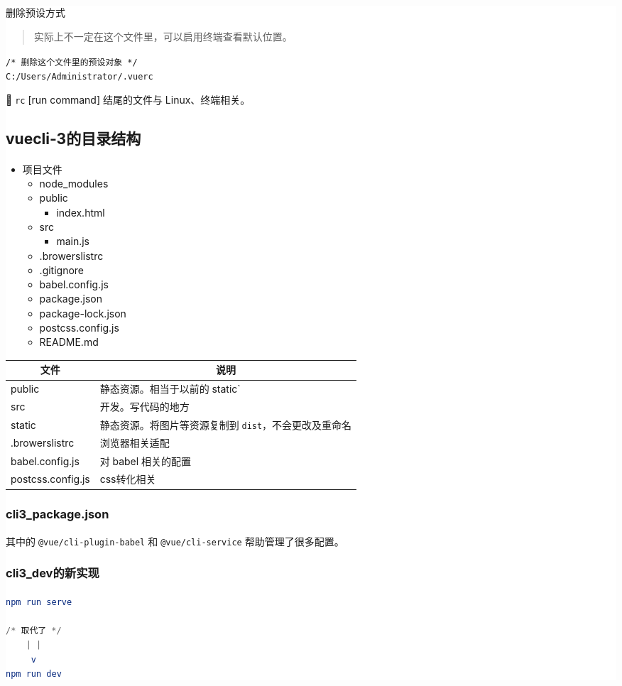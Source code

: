 删除预设方式

> 实际上不一定在这个文件里，可以启用终端查看默认位置。

```react
/* 删除这个文件里的预设对象 */
C:/Users/Administrator/.vuerc
```

:star2: `rc` [run command] 结尾的文件与 Linux、终端相关。

## vuecli-3的目录结构

- 项目文件
  - node_modules
  - public
    - index.html
  - src
    - main.js
  - .browerslistrc
  - .gitignore
  - babel.config.js
  - package.json
  - package-lock.json
  - postcss.config.js
  - README.md

| 文件              | 说明                                                  |
| ----------------- | ----------------------------------------------------- |
| public            | 静态资源。相当于以前的 static`                        |
| src               | 开发。写代码的地方                                    |
| static            | 静态资源。将图片等资源复制到 `dist`，不会更改及重命名 |
| .browerslistrc    | 浏览器相关适配                                        |
| babel.config.js   | 对 babel 相关的配置                                   |
| postcss.config.js | css转化相关                                           |

### cli3_package.json

其中的 `@vue/cli-plugin-babel` 和 `@vue/cli-service` 帮助管理了很多配置。

### cli3_dev的新实现

```elm
npm run serve

/* 取代了 */
    | |
     v
npm run dev
```
